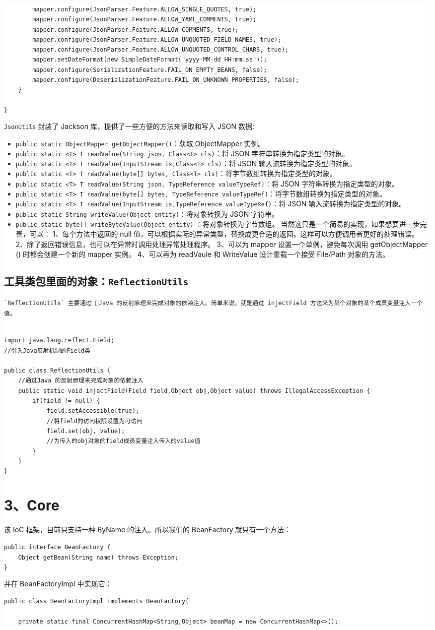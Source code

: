```
        mapper.configure(JsonParser.Feature.ALLOW_SINGLE_QUOTES, true);  
        mapper.configure(JsonParser.Feature.ALLOW_YAML_COMMENTS, true);  
        mapper.configure(JsonParser.Feature.ALLOW_COMMENTS, true);  
        mapper.configure(JsonParser.Feature.ALLOW_UNQUOTED_FIELD_NAMES, true);  
        mapper.configure(JsonParser.Feature.ALLOW_UNQUOTED_CONTROL_CHARS, true);  
        mapper.setDateFormat(new SimpleDateFormat("yyyy-MM-dd HH:mm:ss"));  
        mapper.configure(SerializationFeature.FAIL_ON_EMPTY_BEANS, false);  
        mapper.configure(DeserializationFeature.FAIL_ON_UNKNOWN_PROPERTIES, false);  
    }  
  
}
```
`JsonUtils` 封装了 Jackson 库，提供了一些方便的方法来读取和写入 JSON 数据:
-   `public static ObjectMapper getObjectMapper()`：获取 ObjectMapper 实例。
-   `public static <T> T readValue(String json, Class<T> cls)`：将 JSON 字符串转换为指定类型的对象。
-   `public static <T> T readValue(InputStream is,Class<T> cls)`：将 JSON 输入流转换为指定类型的对象。
-   `public static <T> T readValue(byte[] bytes, Class<T> cls)`：将字节数组转换为指定类型的对象。
-   `public static <T> T readValue(String json, TypeReference valueTypeRef)`：将 JSON 字符串转换为指定类型的对象。
-   `public static <T> T readValue(byte[] bytes, TypeReference valueTypeRef)`：将字节数组转换为指定类型的对象。
-   `public static <T> T readValue(InputStream is,TypeReference valueTypeRef)`：将 JSON 输入流转换为指定类型的对象。
-   `public static String writeValue(Object entity)`：将对象转换为 JSON 字符串。
-   `public static byte[] writeByteValue(Object entity)` ：将对象转换为字节数组。
    当然这只是一个简易的实现，如果想要进一步完善，可以：
    1、每个方法中返回的 null 值，可以根据实际的异常类型，替换成更合适的返回。这样可以方便调用者更好的处理错误。
    2、除了返回错误信息，也可以在异常时调用处理异常处理程序。
    3、可以为 mapper 设置一个单例，避免每次调用 getObjectMapper () 时都会创建一个新的 mapper 实例。
    4、可以再为 readVaule 和 WriteValue 设计重载一个接受 File/Path 对象的方法。

## 工具类包里面的对象：`ReflectionUtils`
    `ReflectionUtils` 主要通过 Java 的反射原理来完成对象的依赖注入。简单来说，就是通过 injectField 方法来为某个对象的某个成员变量注入一个值。
```
  
import java.lang.reflect.Field;  
//引入Java反射机制的Field类  
  
public class ReflectionUtils {  
    //通过Java 的反射原理来完成对象的依赖注入  
    public static void injectField(Field field,Object obj,Object value) throws IllegalAccessException {  
        if(field != null) {  
            field.setAccessible(true);  
            //将field的访问权限设置为可访问  
            field.set(obj, value);  
            //为传入的obj对象的field成员变量注入传入的value值  
        }  
    }  
}
```

# 3、Core
该 IoC 框架，目前只支持一种 ByName 的注入。所以我们的 BeanFactory 就只有一个方法：
```
public interface BeanFactory {  
    Object getBean(String name) throws Exception;  
}
```
并在 BeanFactoryImpl 中实现它：
```
public class BeanFactoryImpl implements BeanFactory{  
  
    private static final ConcurrentHashMap<String,Object> beanMap = new ConcurrentHashMap<>();  
```